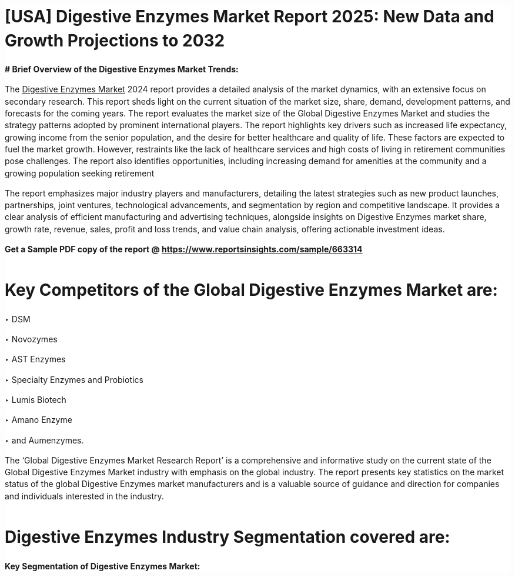 # [USA] Digestive Enzymes Market Report 2025: New Data and Growth Projections to 2032

<strong># Brief Overview of the Digestive Enzymes Market Trends:</strong>

The <a href=https://www.reportsinsights.com/sample/663314>Digestive Enzymes Market</a> 2024 report provides a detailed analysis of the market dynamics, with an extensive focus on secondary research. This report sheds light on the current situation of the market size, share, demand, development patterns, and forecasts for the coming years. The report evaluates the market size of the Global Digestive Enzymes Market and studies the strategy patterns adopted by prominent international players. The report highlights key drivers such as increased life expectancy, growing income from the senior population, and the desire for better healthcare and quality of life. These factors are expected to fuel the market growth. However, restraints like the lack of healthcare services and high costs of living in retirement communities pose challenges. The report also identifies opportunities, including increasing demand for amenities at the community and a growing population seeking retirement

The report emphasizes major industry players and manufacturers, detailing the latest strategies such as new product launches, partnerships, joint ventures, technological advancements, and segmentation by region and competitive landscape. It provides a clear analysis of efficient manufacturing and advertising techniques, alongside insights on Digestive Enzymes market share, growth rate, revenue, sales, profit and loss trends, and value chain analysis, offering actionable investment ideas.

<strong>Get a Sample PDF copy of the report @ <a href=https://www.reportsinsights.com/sample/663314 style=color:#0000ff;>https://www.reportsinsights.com/sample/663314</a></strong>

# <strong>Key Competitors of the Global Digestive Enzymes Market are:</strong>

‣ DSM

‣ Novozymes

‣ AST Enzymes

‣ Specialty Enzymes and Probiotics

‣ Lumis Biotech

‣ Amano Enzyme

‣ and Aumenzymes.

The ‘Global Digestive Enzymes Market Research Report’ is a comprehensive and informative study on the current state of the Global Digestive Enzymes Market industry with emphasis on the global industry. The report presents key statistics on the market status of the global Digestive Enzymes market manufacturers and is a valuable source of guidance and direction for companies and individuals interested in the industry.

# <strong>Digestive Enzymes Industry Segmentation covered are:</strong>

<strong>Key Segmentation of Digestive Enzymes Market:</strong> 
